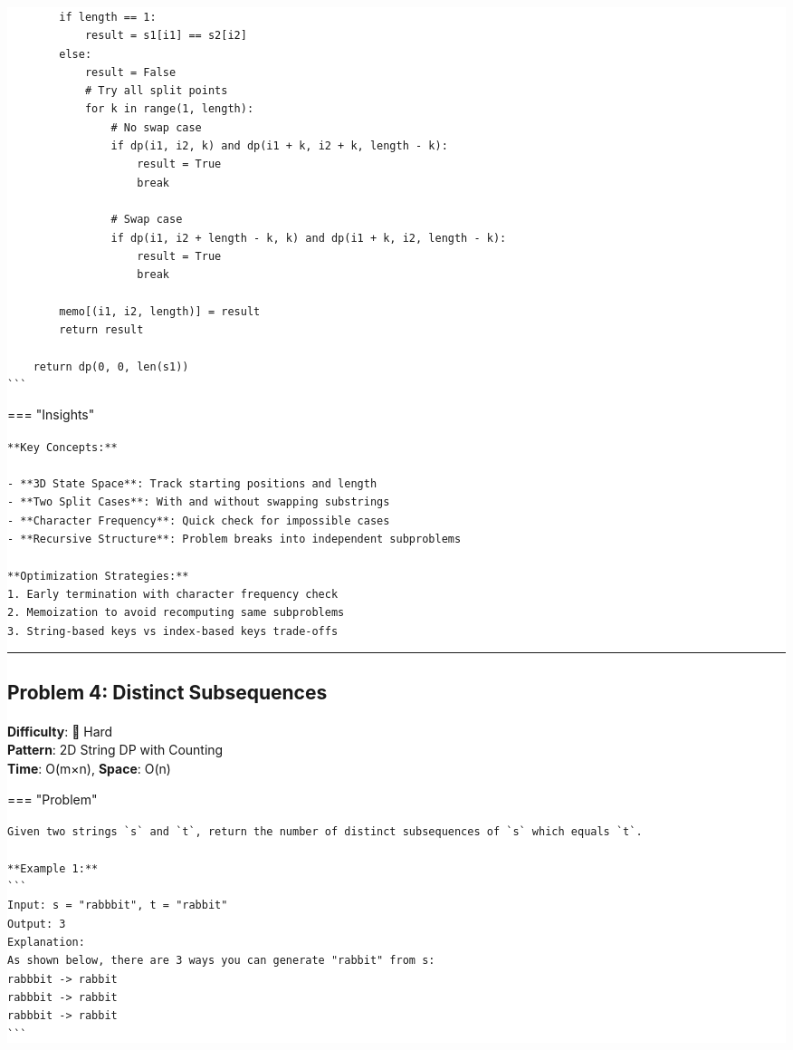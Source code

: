             if length == 1:
                result = s1[i1] == s2[i2]
            else:
                result = False
                # Try all split points
                for k in range(1, length):
                    # No swap case
                    if dp(i1, i2, k) and dp(i1 + k, i2 + k, length - k):
                        result = True
                        break
                    
                    # Swap case
                    if dp(i1, i2 + length - k, k) and dp(i1 + k, i2, length - k):
                        result = True
                        break
            
            memo[(i1, i2, length)] = result
            return result
        
        return dp(0, 0, len(s1))
    ```

=== "Insights"

    **Key Concepts:**
    
    - **3D State Space**: Track starting positions and length
    - **Two Split Cases**: With and without swapping substrings
    - **Character Frequency**: Quick check for impossible cases
    - **Recursive Structure**: Problem breaks into independent subproblems
    
    **Optimization Strategies:**
    1. Early termination with character frequency check
    2. Memoization to avoid recomputing same subproblems
    3. String-based keys vs index-based keys trade-offs

---

## Problem 4: Distinct Subsequences

**Difficulty**: 🔴 Hard  
**Pattern**: 2D String DP with Counting  
**Time**: O(m×n), **Space**: O(n)

=== "Problem"

    Given two strings `s` and `t`, return the number of distinct subsequences of `s` which equals `t`.

    **Example 1:**
    ```
    Input: s = "rabbbit", t = "rabbit"
    Output: 3
    Explanation:
    As shown below, there are 3 ways you can generate "rabbit" from s:
    rabbbit -> rabbit
    rabbbit -> rabbit  
    rabbbit -> rabbit
    ```
